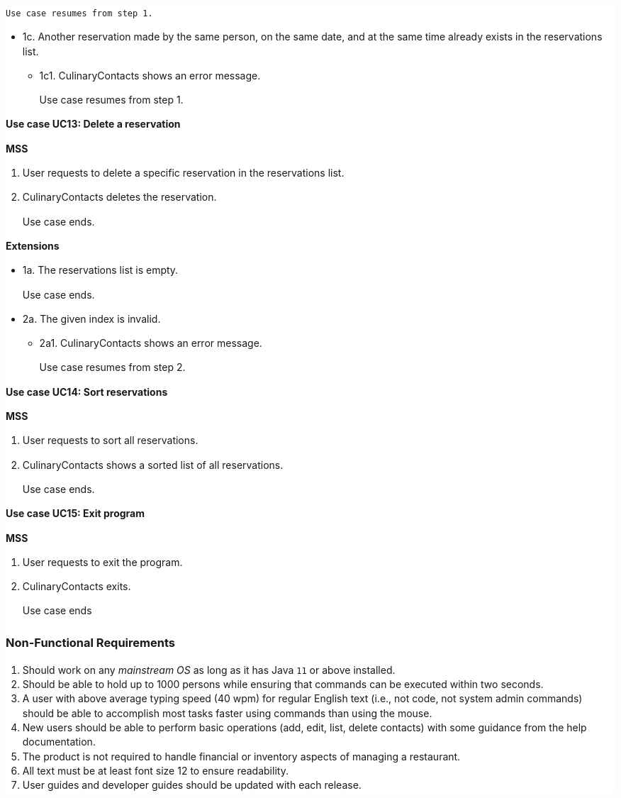     Use case resumes from step 1. 
  
* 1c. Another reservation made by the same person, on the same date, and at the same time already exists in the reservations list.
  
  * 1c1. CulinaryContacts shows an error message.
  
    Use case resumes from step 1.

**Use case UC13: Delete a reservation**

**MSS**

1. User requests to delete a specific reservation in the reservations list.

2. CulinaryContacts deletes the reservation.

   Use case ends.

**Extensions**

* 1a. The reservations list is empty.

  Use case ends.

* 2a. The given index is invalid.

  * 2a1. CulinaryContacts shows an error message.
  
    Use case resumes from step 2.

**Use case UC14: Sort reservations**

**MSS**

1. User requests to sort all reservations.

2. CulinaryContacts shows a sorted list of all reservations.

   Use case ends.

**Use case UC15: Exit program**

**MSS**

1. User requests to exit the program.

2. CulinaryContacts exits.

   Use case ends

### Non-Functional Requirements

1. Should work on any _mainstream OS_ as long as it has Java `11` or above installed.
1. Should be able to hold up to 1000 persons while ensuring that commands can be executed within two seconds.
1. A user with above average typing speed (40 wpm) for regular English text (i.e., not code, not system admin commands) should be able to accomplish most tasks faster using commands than using the mouse.
1. New users should be able to perform basic operations (add, edit, list, delete contacts) with some guidance from the help documentation.
1. The product is not required to handle financial or inventory aspects of managing a restaurant.
1. All text must be at least font size 12 to ensure readability.
1. User guides and developer guides should be updated with each release.
